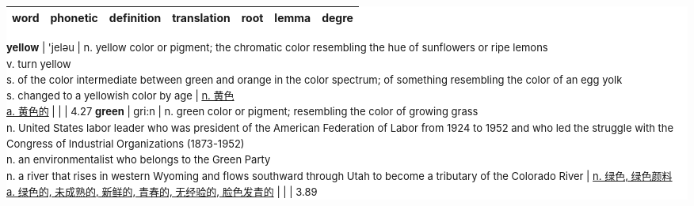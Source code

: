 word | phonetic | definition | translation | root | lemma | degre
---- | ---- | ---- | ---- | ---- | ---- | ----
<font size=2>
<b>yellow</b> | 'jelәu | n. yellow color or pigment; the chromatic color resembling the hue of sunflowers or ripe lemons<br>v. turn yellow<br>s. of the color intermediate between green and orange in the color spectrum; of something resembling the color of an egg yolk<br>s. changed to a yellowish color by age | <a href=https://en.wikipedia.org/wiki/yellow>n. 黄色<br>a. 黄色的</a> |  |  | 4.27
<b>green</b> | gri:n | n. green color or pigment; resembling the color of growing grass<br>n. United States labor leader who was president of the American Federation of Labor from 1924 to 1952 and who led the struggle with the Congress of Industrial Organizations (1873-1952)<br>n. an environmentalist who belongs to the Green Party<br>n. a river that rises in western Wyoming and flows southward through Utah to become a tributary of the Colorado River | <a href=https://en.wikipedia.org/wiki/green>n. 绿色, 绿色颜料<br>a. 绿色的, 未成熟的, 新鲜的, 青春的, 无经验的, 脸色发青的</a> |  |  | 3.89
</font>
<br>



